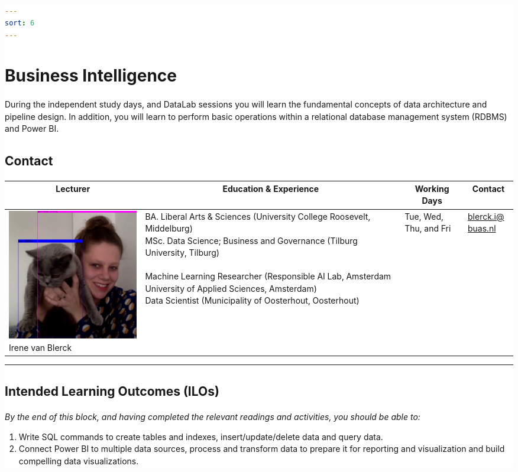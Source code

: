 ```yaml
---
sort: 6
---
```


# __Business Intelligence__

During the independent study days, and DataLab sessions you will learn the fundamental concepts of data architecture and pipeline design. In addition, you will learn to perform basic operations within a relational database management system (RDBMS) and Power BI.

## __Contact__

| Lecturer  | Education & Experience  | Working Days  | Contact  |
| ------------ | ------------ | ------------ | ------------ |
| <img src="./images/irene_profile.jpg" alt="Irene van Blerck" width="250"/> Irene van Blerck|BA. Liberal Arts & Sciences (University College Roosevelt, Middelburg) <br> MSc. Data Science; Business and Governance (Tilburg University, Tilburg) <br> <br> Machine Learning Researcher (Responsible AI Lab, Amsterdam University of Applied Sciences, Amsterdam) <br>Data Scientist (Municipality of Oosterhout, Oosterhout)| Tue, Wed, Thu, and Fri  |  blerck.i@buas.nl |

***

## __Intended Learning Outcomes (ILOs)__

*By the end of this block, and having completed the relevant readings and activities, you should be able to:*

1. Write SQL commands to create tables and indexes, insert/update/delete data and query data.
1. Connect Power BI to multiple data sources, process and transform data to prepare it for reporting and visualization and build compelling data visualizations.
